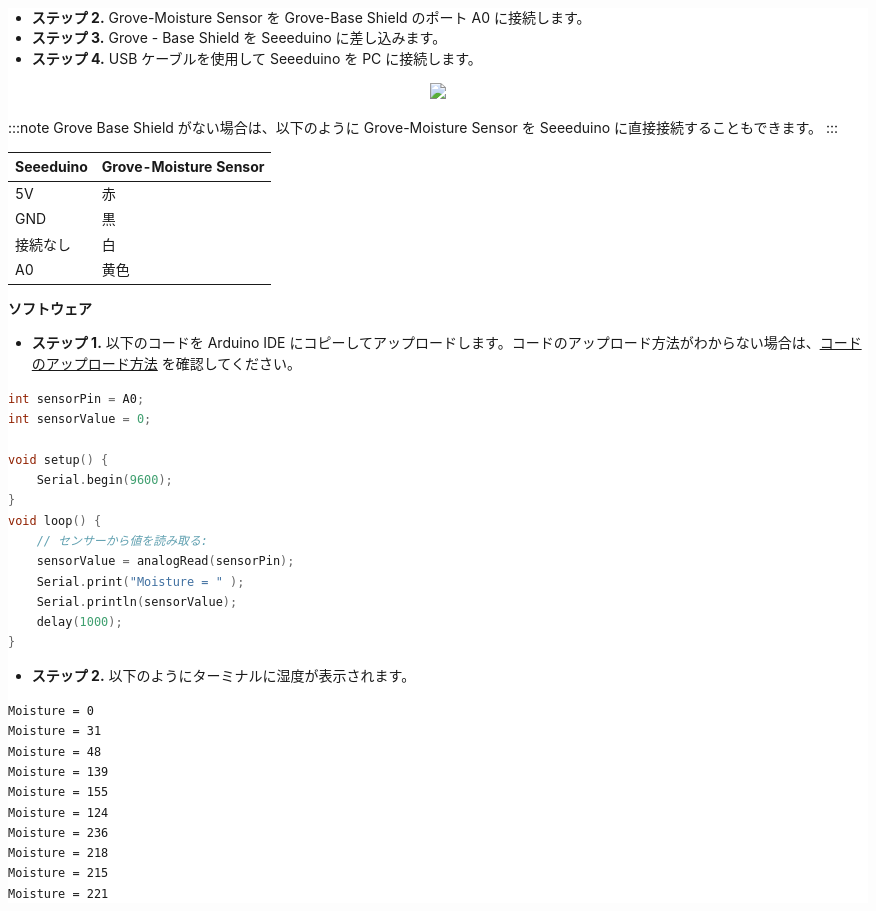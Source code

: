 - **ステップ 2.** Grove-Moisture Sensor を Grove-Base Shield のポート A0 に接続します。
- **ステップ 3.** Grove - Base Shield を Seeeduino に差し込みます。
- **ステップ 4.** USB ケーブルを使用して Seeeduino を PC に接続します。

<div align="center"><img width={1000} src="https://files.seeedstudio.com/wiki/Grove_Moisture_Sensor/img/Seeeduino_moisture.jpg" /></div>

:::note
Grove Base Shield がない場合は、以下のように Grove-Moisture Sensor を Seeeduino に直接接続することもできます。
:::

| Seeeduino       | Grove-Moisture Sensor |
|---------------|-------------------------|
| 5V           | 赤                     |
| GND           | 黒                   |
| 接続なし      | 白                   |
| A0            | 黄色                  |

**ソフトウェア**

- **ステップ 1.** 以下のコードを Arduino IDE にコピーしてアップロードします。コードのアップロード方法がわからない場合は、[コードのアップロード方法](https://wiki.seeedstudio.com/ja/Upload_Code/) を確認してください。

```cpp
int sensorPin = A0;
int sensorValue = 0;

void setup() {
    Serial.begin(9600);
}
void loop() {
    // センサーから値を読み取る:
    sensorValue = analogRead(sensorPin);
    Serial.print("Moisture = " );
    Serial.println(sensorValue);
    delay(1000);
}
```

- **ステップ 2.** 以下のようにターミナルに湿度が表示されます。

```
Moisture = 0
Moisture = 31
Moisture = 48
Moisture = 139
Moisture = 155
Moisture = 124
Moisture = 236
Moisture = 218
Moisture = 215
Moisture = 221
```
